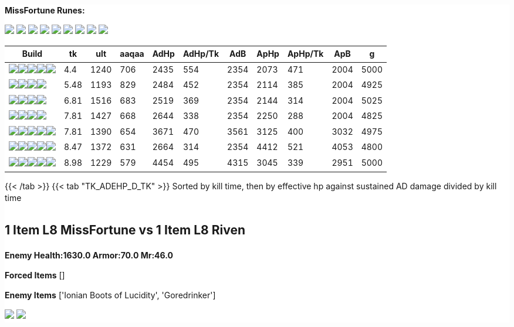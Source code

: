 

**MissFortune Runes:**


![](/Styles/Sorcery/ArcaneComet/ArcaneComet.png)
![](/Styles/Sorcery/ManaflowBand/ManaflowBand.png)
![](/Styles/Sorcery/AbsoluteFocus/AbsoluteFocus.png)
![](/Styles/Sorcery/GatheringStorm/GatheringStorm.png)
![](/Styles/Precision/LegendAlacrity/LegendAlacrity.png)
![](/Styles/Precision/CutDown/CutDown.png)
![](/StatMods/StatModsAdaptiveForceIcon.png)
![](/StatMods/StatModsAdaptiveForceIcon.png)
![](/StatMods/StatModsArmorIcon.png)





 Build |tk|ult|aaqaa|AdHp|AdHp/Tk|AdB|ApHp|ApHp/Tk|ApB|g
-|-|-|-|-|-|-|-|-|-|-
![](/item/6672.png)![](/item/1001.png)![](/item/1053.png)![](/item/1055.png)![](/item/1036.png)|4.4|1240|706|2435|554|2354|2073|471|2004|5000
![](/item/3153.png)![](/item/1001.png)![](/item/1055.png)![](/item/1037.png)|5.48|1193|829|2484|452|2354|2114|385|2004|4925
![](/item/3074.png)![](/item/1001.png)![](/item/1055.png)![](/item/1037.png)|6.81|1516|683|2519|369|2354|2144|314|2004|5025
![](/item/3072.png)![](/item/1001.png)![](/item/1055.png)![](/item/1037.png)|7.81|1427|668|2644|338|2354|2250|288|2004|4825
![](/item/6673.png)![](/item/1001.png)![](/item/1055.png)![](/item/1037.png)![](/item/1036.png)|7.81|1390|654|3671|470|3561|3125|400|3032|4975
![](/item/3156.png)![](/item/1001.png)![](/item/1053.png)![](/item/1055.png)![](/item/1036.png)|8.47|1372|631|2664|314|2354|4412|521|4053|4800
![](/item/3026.png)![](/item/1001.png)![](/item/1053.png)![](/item/1055.png)![](/item/1036.png)|8.98|1229|579|4454|495|4315|3045|339|2951|5000
{{< /tab >}}
{{< tab "TK_ADEHP_D_TK" >}}
Sorted by kill time, then by effective hp against sustained AD damage divided by kill time
## 1 Item L8 MissFortune vs 1 Item L8 Riven

**Enemy Health:1630.0 Armor:70.0 Mr:46.0**


**Forced Items** []








**Enemy Items** ['Ionian Boots of Lucidity', 'Goredrinker']





![](/item/3158.png)
![](/item/6630.png)

